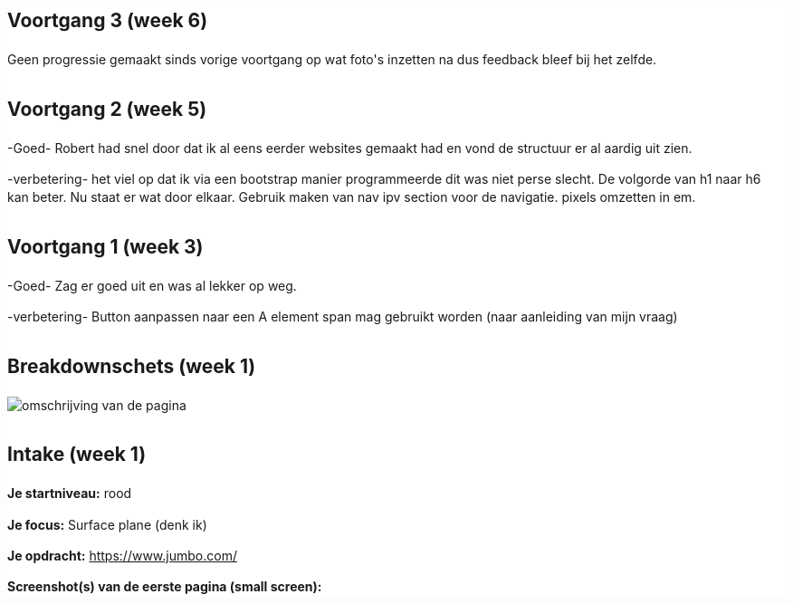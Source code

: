 ## Voortgang 3 (week 6)

Geen progressie gemaakt sinds vorige voortgang op wat foto's inzetten na dus feedback bleef bij het zelfde.

## Voortgang 2 (week 5)

-Goed-
Robert had snel door dat ik al eens eerder websites gemaakt had en vond de structuur er al aardig uit zien.

-verbetering-
het viel op dat ik via een bootstrap manier programmeerde dit was niet perse slecht.
De volgorde van h1 naar h6 kan beter. Nu staat er wat door elkaar. Gebruik maken van nav ipv section voor de navigatie.
pixels omzetten in em.

## Voortgang 1 (week 3)

-Goed-
Zag er goed uit en was al lekker op weg.

-verbetering-
Button aanpassen naar een A element
span mag gebruikt worden (naar aanleiding van mijn vraag)

## Breakdownschets (week 1)

<img src="images/breakdownschets.png" width="375px" alt="omschrijving van de pagina">

## Intake (week 1)

**Je startniveau:** rood

**Je focus:** Surface plane (denk ik)

**Je opdracht:** https://www.jumbo.com/

**Screenshot(s) van de eerste pagina (small screen):**
